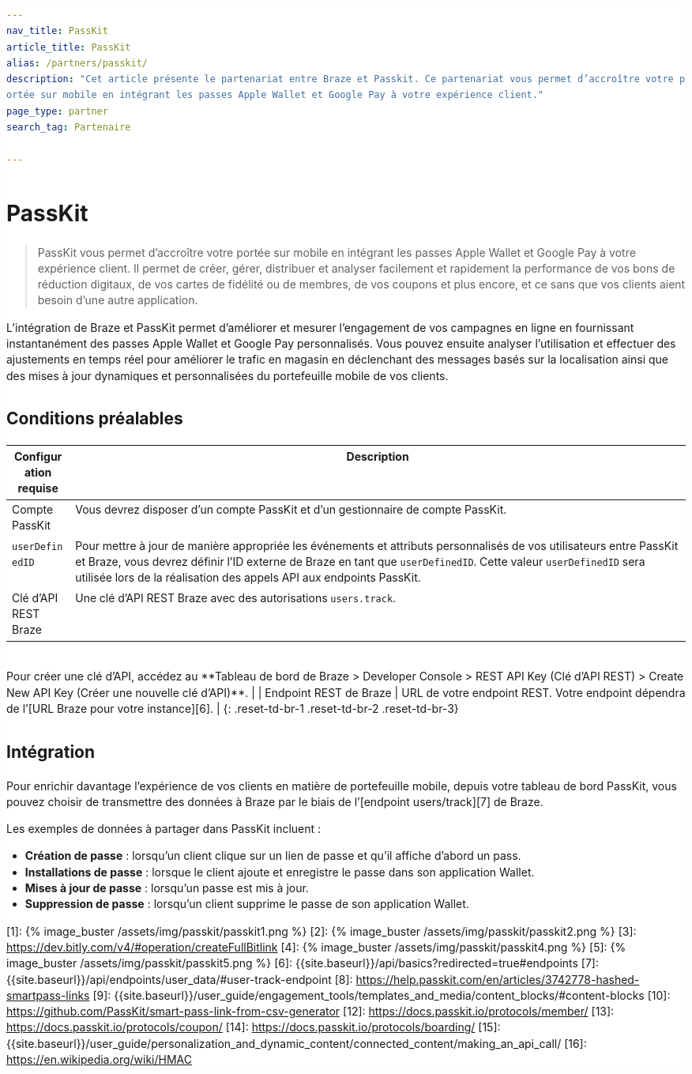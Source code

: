 ```yaml
---
nav_title: PassKit
article_title: PassKit
alias: /partners/passkit/
description: "Cet article présente le partenariat entre Braze et Passkit. Ce partenariat vous permet d’accroître votre portée sur mobile en intégrant les passes Apple Wallet et Google Pay à votre expérience client."
page_type: partner
search_tag: Partenaire

---
```


# PassKit

> PassKit vous permet d’accroître votre portée sur mobile en intégrant les passes Apple Wallet et Google Pay à votre expérience client. Il permet de créer, gérer, distribuer et analyser facilement et rapidement la performance de vos bons de réduction digitaux, de vos cartes de fidélité ou de membres, de vos coupons et plus encore, et ce sans que vos clients aient besoin d’une autre application.

L’intégration de Braze et PassKit permet d’améliorer et mesurer l’engagement de vos campagnes en ligne en fournissant instantanément des passes Apple Wallet et Google Pay personnalisés. Vous pouvez ensuite analyser l’utilisation et effectuer des ajustements en temps réel pour améliorer le trafic en magasin en déclenchant des messages basés sur la localisation ainsi que des mises à jour dynamiques et personnalisées du portefeuille mobile de vos clients. 

## Conditions préalables

| Configuration requise | Description |
| ----------- | ----------- |
| Compte PassKit | Vous devrez disposer d’un compte PassKit et d’un gestionnaire de compte PassKit. |
| `userDefinedID` | Pour mettre à jour de manière appropriée les événements et attributs personnalisés de vos utilisateurs entre PassKit et Braze, vous devrez définir l’ID externe de Braze en tant que `userDefinedID`. Cette valeur `userDefinedID` sera utilisée lors de la réalisation des appels API aux endpoints PassKit. |
| Clé d’API REST Braze | Une clé d’API REST Braze avec des autorisations `users.track`. <br>
<br>
 Pour créer une clé d’API, accédez au **Tableau de bord de Braze > Developer Console > REST API Key (Clé d’API REST) > Create New API Key (Créer une nouvelle clé d’API)**. |
| Endpoint REST de Braze  | URL de votre endpoint REST. Votre endpoint dépendra de l’[URL Braze pour votre instance][6]. |
{: .reset-td-br-1 .reset-td-br-2 .reset-td-br-3}

## Intégration

Pour enrichir davantage l’expérience de vos clients en matière de portefeuille mobile, depuis votre tableau de bord PassKit, vous pouvez choisir de transmettre des données à Braze par le biais de l’[endpoint users/track][7] de Braze. 

Les exemples de données à partager dans PassKit incluent :
- **Création de passe** : lorsqu’un client clique sur un lien de passe et qu’il affiche d’abord un pass.
- **Installations de passe** : lorsque le client ajoute et enregistre le passe dans son application Wallet.
- **Mises à jour de passe** : lorsqu’un passe est mis à jour.
- **Suppression de passe** : lorsqu’un client supprime le passe de son application Wallet.


[1]: {% image_buster /assets/img/passkit/passkit1.png %}
[2]: {% image_buster /assets/img/passkit/passkit2.png %}
[3]: https://dev.bitly.com/v4/#operation/createFullBitlink
[4]: {% image_buster /assets/img/passkit/passkit4.png %}
[5]: {% image_buster /assets/img/passkit/passkit5.png %}
[6]: {{site.baseurl}}/api/basics?redirected=true#endpoints
[7]: {{site.baseurl}}/api/endpoints/user_data/#user-track-endpoint
[8]: https://help.passkit.com/en/articles/3742778-hashed-smartpass-links
[9]: {{site.baseurl}}/user_guide/engagement_tools/templates_and_media/content_blocks/#content-blocks
[10]: https://github.com/PassKit/smart-pass-link-from-csv-generator
[12]: https://docs.passkit.io/protocols/member/
[13]: https://docs.passkit.io/protocols/coupon/
[14]: https://docs.passkit.io/protocols/boarding/
[15]: {{site.baseurl}}/user_guide/personalization_and_dynamic_content/connected_content/making_an_api_call/
[16]: https://en.wikipedia.org/wiki/HMAC